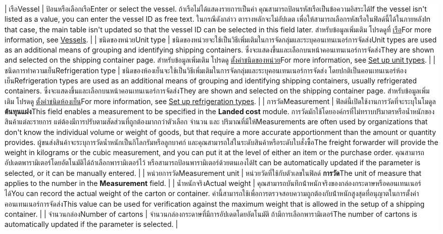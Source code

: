 | <span data-ttu-id="5f4d7-184">เรือ</span><span class="sxs-lookup"><span data-stu-id="5f4d7-184">Vessel</span></span> | <span data-ttu-id="5f4d7-185">ป้อนหรือเลือกเรือ</span><span class="sxs-lookup"><span data-stu-id="5f4d7-185">Enter or select the vessel.</span></span> <span data-ttu-id="5f4d7-186">ถ้าเรือไม่ได้แสดงรายการเป็นค่า คุณสามารถป้อนรหัสเรือเป็นข้อความอิสระได้</span><span class="sxs-lookup"><span data-stu-id="5f4d7-186">If the vessel isn't listed as a value, you can enter the vessel ID as free text.</span></span> <span data-ttu-id="5f4d7-187">ในกรณีดังกล่าว ตารางหลักจะไม่อัปเดต เพื่อให้สามารถเลือกรหัสเรือในฟิลด์นี้ได้ในภายหลัง</span><span class="sxs-lookup"><span data-stu-id="5f4d7-187">In that case, the main table isn't updated so that the vessel ID can be selected in this field later.</span></span> <span data-ttu-id="5f4d7-188">สำหรับข้อมูลเพิ่มเติม โปรดดูที่ [เรือ](shipping-information-setup.md#vessels)</span><span class="sxs-lookup"><span data-stu-id="5f4d7-188">For more information, see [Vessels](shipping-information-setup.md#vessels).</span></span> |
| <span data-ttu-id="5f4d7-189">ชนิดของหน่วย</span><span class="sxs-lookup"><span data-stu-id="5f4d7-189">Unit type</span></span> | <span data-ttu-id="5f4d7-190">ชนิดของหน่วยจะใช้เป็นวิธีเพิ่มเติมในการจัดกลุ่มและระบุคอนเทนเนอร์การจัดส่ง</span><span class="sxs-lookup"><span data-stu-id="5f4d7-190">Unit types are used as an additional means of grouping and identifying shipping containers.</span></span> <span data-ttu-id="5f4d7-191">ซึ่งจะแสดงขึ้นและเลือกบนหน้าคอนเทนเนอร์การจัดส่ง</span><span class="sxs-lookup"><span data-stu-id="5f4d7-191">They are shown and selected on the shipping container page.</span></span> <span data-ttu-id="5f4d7-192">สำหรับข้อมูลเพิ่มเติม โปรดดู [ตั้งค่าชนิดของหน่วย](shipping-container-setup.md#unit-types)</span><span class="sxs-lookup"><span data-stu-id="5f4d7-192">For more information, see [Set up unit types](shipping-container-setup.md#unit-types).</span></span> |
| <span data-ttu-id="5f4d7-193">ชนิดการทำความเย็น</span><span class="sxs-lookup"><span data-stu-id="5f4d7-193">Refrigeration type</span></span> | <span data-ttu-id="5f4d7-194">ชนิดของห้องเย็นจะใช้เป็นวิธีเพิ่มเติมในการจัดกลุ่มและระบุคอนเทนเนอร์การจัดส่ง โดยปกติเป็นคอนเทนเนอร์ห้องเย็น</span><span class="sxs-lookup"><span data-stu-id="5f4d7-194">Refrigeration types are used as an additional means of grouping and identifying shipping containers, usually refrigerated containers.</span></span> <span data-ttu-id="5f4d7-195">ซึ่งจะแสดงขึ้นและเลือกบนหน้าคอนเทนเนอร์การจัดส่ง</span><span class="sxs-lookup"><span data-stu-id="5f4d7-195">They are shown and selected on the shipping container page.</span></span> <span data-ttu-id="5f4d7-196">สำหรับข้อมูลเพิ่มเติม โปรดดู [ตั้งค่าชนิดห้องเย็น](shipping-container-setup.md#refrigeration-types)</span><span class="sxs-lookup"><span data-stu-id="5f4d7-196">For more information, see [Set up refrigeration types](shipping-container-setup.md#refrigeration-types).</span></span> |
| <span data-ttu-id="5f4d7-197">การวัด</span><span class="sxs-lookup"><span data-stu-id="5f4d7-197">Measurement</span></span> | <span data-ttu-id="5f4d7-198">ฟิลด์นี้เปิดใช้งานการวัดที่จะระบุในโมดูล **ต้นทุนแฝง**</span><span class="sxs-lookup"><span data-stu-id="5f4d7-198">This field enables a measurement to be specified in the **Landed cost** module.</span></span> <span data-ttu-id="5f4d7-199">การวัดมักใช้โดยองค์กรที่ไม่ทราบปริมาตรหรือน้ำหนักของสินค้าแต่ละรายการ แต่ต้องมีการปรับตามสัดส่วนที่ถูกต้องมากกว่าตัวเลือก จำนวน และ ปริมาณที่มีให้</span><span class="sxs-lookup"><span data-stu-id="5f4d7-199">Measurements are often used by organizations that don't know the individual volume or weight of goods, but that require a more accurate apportionment than the amount or quantity provides.</span></span> <span data-ttu-id="5f4d7-200">ผู้ขนส่งสินค้าจะระบุการวัดน้ำหนักเป็นกิโลกรัมหรือลูกบาศก์ และคุณสามารถใส่ในระดับสินค้าหรือระดับใบสั่งซื้อ</span><span class="sxs-lookup"><span data-stu-id="5f4d7-200">The freight forwarder will provide the weight in kilograms or the cubic measurement, and you can put it at the level of either an item or the purchase order.</span></span> <span data-ttu-id="5f4d7-201">คุณสามารถอัปเดตพารามิเตอร์โดยอัตโนมัติได้ถ้าเลือกพารามิเตอร์ไว้ หรือสามารถป้อนพารามิเตอร์ด้วยตนเองได้</span><span class="sxs-lookup"><span data-stu-id="5f4d7-201">It can be automatically updated if the parameter is selected, or it can be manually entered.</span></span> |
| <span data-ttu-id="5f4d7-202">หน่วยการวัด</span><span class="sxs-lookup"><span data-stu-id="5f4d7-202">Measurement unit</span></span> | <span data-ttu-id="5f4d7-203">หน่วยวัดที่ใช้กับตัวเลขในฟิลด์ **การวัด**</span><span class="sxs-lookup"><span data-stu-id="5f4d7-203">The unit of measure that applies to the number in the **Measurement** field.</span></span> |
| <span data-ttu-id="5f4d7-204">น้ำหนักจริง</span><span class="sxs-lookup"><span data-stu-id="5f4d7-204">Actual weight</span></span> | <span data-ttu-id="5f4d7-205">คุณสามารถบันทึกน้ําหนักจริงของกล่องกระดาษหรือคอนเทนเนอร์ได้</span><span class="sxs-lookup"><span data-stu-id="5f4d7-205">You can record the actual weight of the carton or container.</span></span> <span data-ttu-id="5f4d7-206">ค่านี้สามารถใช้เพื่อการตรวจสอบความถูกต้องกับน้ําหนักสูงสุดที่อนุญาตในการตั้งค่าคอนเทนเนอร์การจัดส่ง</span><span class="sxs-lookup"><span data-stu-id="5f4d7-206">This value can be used for verification against the maximum weight that is allowed in the setup of a shipping container.</span></span> |
| <span data-ttu-id="5f4d7-207">จำนวนกล่อง</span><span class="sxs-lookup"><span data-stu-id="5f4d7-207">Number of cartons</span></span> | <span data-ttu-id="5f4d7-208">จํานวนกล่องกระดาษที่มีการอัปเดตโดยอัตโนมัติ ถ้ามีการเลือกพารามิเตอร์</span><span class="sxs-lookup"><span data-stu-id="5f4d7-208">The number of cartons is automatically updated if the parameter is selected.</span></span> |
